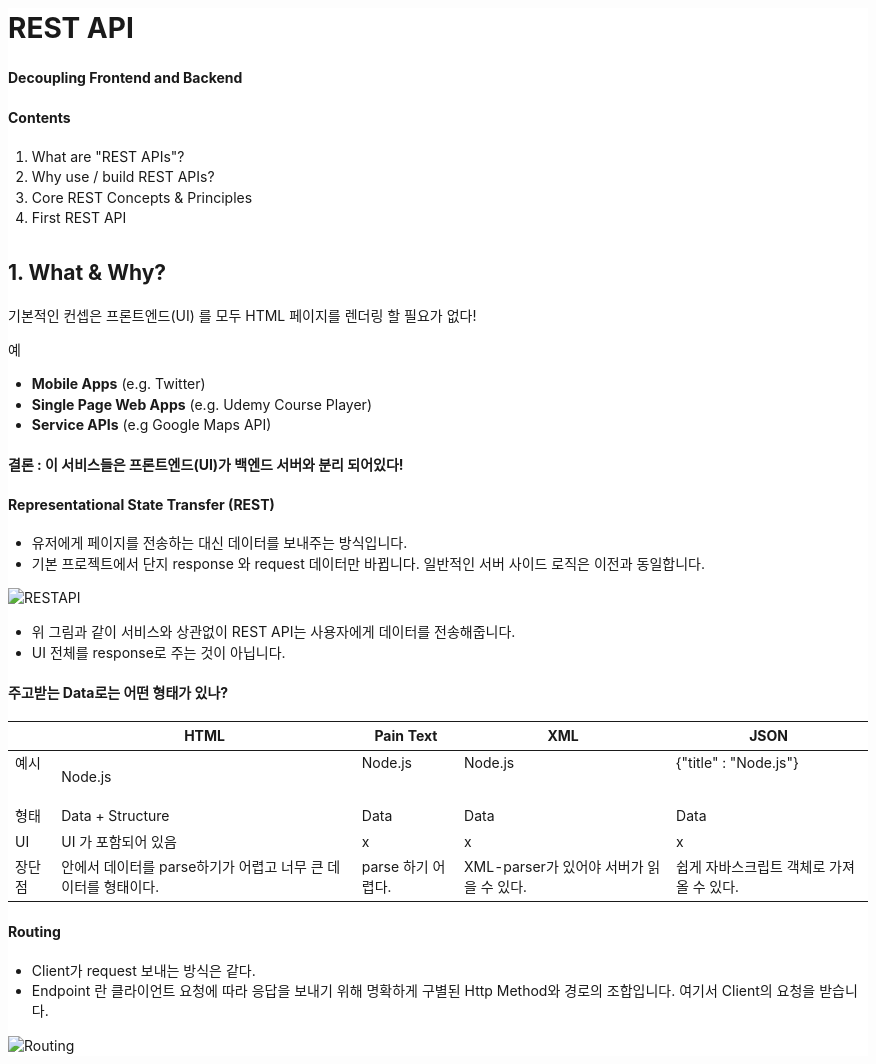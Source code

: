 # REST API

#### Decoupling Frontend and Backend

#### Contents

1. What are "REST APIs"?
2. Why use / build REST APIs?
3. Core REST Concepts & Principles
4. First REST API

## 1. What & Why?

기본적인 컨셉은 프론트엔드(UI) 를 모두 HTML 페이지를 렌더링 할 필요가 없다!

예

* **Mobile Apps** (e.g. Twitter)
* **Single Page Web Apps** (e.g. Udemy Course Player)
* **Service APIs** (e.g Google Maps API)

#### 결론 : 이 서비스들은 프론트엔드(UI)가 백엔드 서버와 분리 되어있다!

#### **Re**presentational **S**tate **T**ransfer (REST)

* 유저에게 페이지를 전송하는 대신 데이터를 보내주는 방식입니다.
* 기본 프로젝트에서 단지 response 와 request 데이터만 바뀝니다. 일반적인 서버 사이드 로직은 이전과 동일합니다.

![RESTAPI](https://user-images.githubusercontent.com/47456161/77508429-06764300-6eae-11ea-8f1d-7cb72fefaea7.png)

* 위 그림과 같이 서비스와 상관없이 REST API는 사용자에게 데이터를 전송해줍니다.
* UI 전체를 response로 주는 것이 아닙니다.

#### 주고받는 Data로는 어떤 형태가 있나?

|        | HTML                                                         | Pain Text          | XML                                      | JSON                                     |
| ------ | ------------------------------------------------------------ | ------------------ | ---------------------------------------- | ---------------------------------------- |
| 예시   | <p>Node.js</p>                                               | Node.js            | <name>Node.js<name>                      | {"title" : "Node.js"}                    |
| 형태   | Data + Structure                                             | Data               | Data                                     | Data                                     |
| UI     | UI 가 포함되어 있음                                          | x                  | x                                        | x                                        |
| 장단점 | 안에서 데이터를 parse하기가 어렵고 너무 큰 데이터를 형태이다. | parse 하기 어렵다. | XML-parser가 있어야 서버가 읽을 수 있다. | 쉽게 자바스크립트 객체로 가져올 수 있다. |



#### Routing

* Client가 request 보내는 방식은 같다.
* Endpoint 란 클라이언트 요청에 따라 응답을 보내기 위해 명확하게 구별된 Http Method와 경로의 조합입니다. 여기서 Client의 요청을 받습니다.

![Routing](https://user-images.githubusercontent.com/47456161/77509769-adf47500-6eb0-11ea-9b40-783d8767689b.png)
